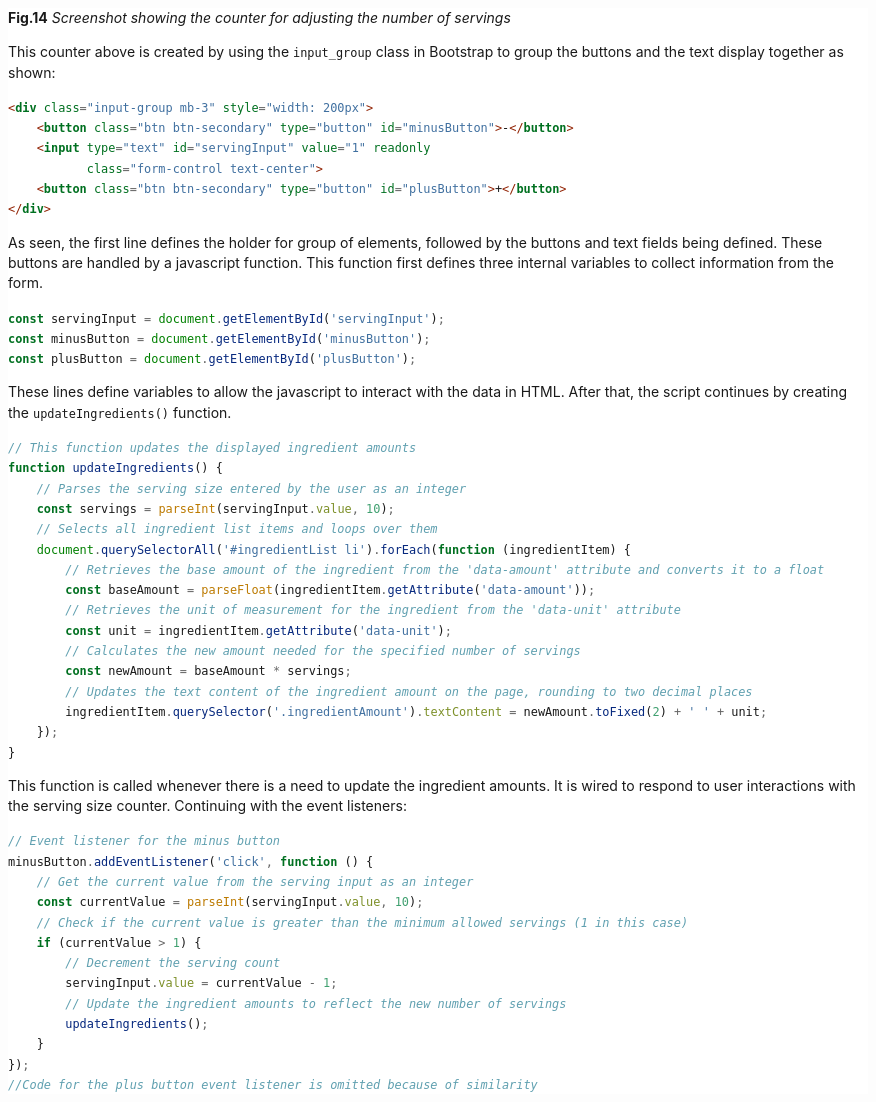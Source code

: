 **Fig.14**  *Screenshot showing the counter for adjusting the number of servings*

This counter above is created by using the `input_group` class in Bootstrap to group the buttons and the text display together as shown:

```html
<div class="input-group mb-3" style="width: 200px">
    <button class="btn btn-secondary" type="button" id="minusButton">-</button>
    <input type="text" id="servingInput" value="1" readonly
           class="form-control text-center">
    <button class="btn btn-secondary" type="button" id="plusButton">+</button>
</div>
```

As seen, the first line defines the holder for group of elements, followed by the buttons and text fields being defined. These buttons are handled by a javascript function. This function first defines three internal variables to collect information from the form.

```javascript
const servingInput = document.getElementById('servingInput');
const minusButton = document.getElementById('minusButton');
const plusButton = document.getElementById('plusButton');
```

These lines define variables to allow the javascript to interact with the data in HTML. After that, the script continues by creating the `updateIngredients()` function. 

```javascript
// This function updates the displayed ingredient amounts
function updateIngredients() {
    // Parses the serving size entered by the user as an integer
    const servings = parseInt(servingInput.value, 10);
    // Selects all ingredient list items and loops over them
    document.querySelectorAll('#ingredientList li').forEach(function (ingredientItem) {
        // Retrieves the base amount of the ingredient from the 'data-amount' attribute and converts it to a float
        const baseAmount = parseFloat(ingredientItem.getAttribute('data-amount'));
        // Retrieves the unit of measurement for the ingredient from the 'data-unit' attribute
        const unit = ingredientItem.getAttribute('data-unit');
        // Calculates the new amount needed for the specified number of servings
        const newAmount = baseAmount * servings;
        // Updates the text content of the ingredient amount on the page, rounding to two decimal places
        ingredientItem.querySelector('.ingredientAmount').textContent = newAmount.toFixed(2) + ' ' + unit;
    });
}
```

This function is called whenever there is a need to update the ingredient amounts. It is wired to respond to user interactions with the serving size counter. Continuing with the event listeners:

```javascript
// Event listener for the minus button
minusButton.addEventListener('click', function () {
    // Get the current value from the serving input as an integer
    const currentValue = parseInt(servingInput.value, 10);
    // Check if the current value is greater than the minimum allowed servings (1 in this case)
    if (currentValue > 1) {
        // Decrement the serving count
        servingInput.value = currentValue - 1;
        // Update the ingredient amounts to reflect the new number of servings
        updateIngredients();
    }
});
//Code for the plus button event listener is omitted because of similarity
```
